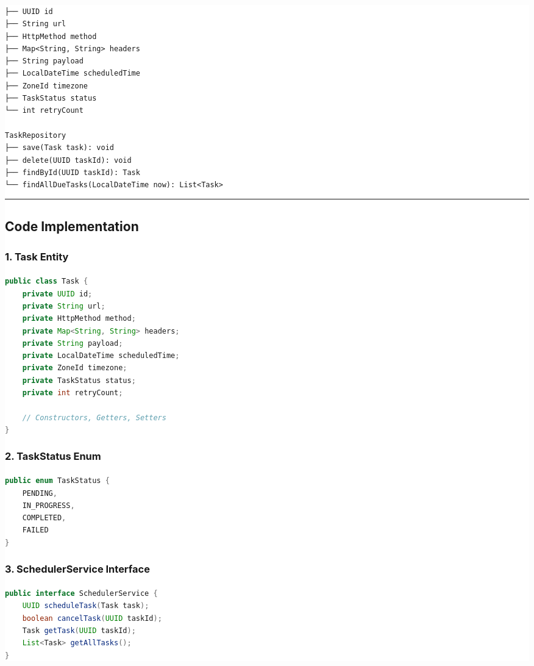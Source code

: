 ```
├── UUID id
├── String url
├── HttpMethod method
├── Map<String, String> headers
├── String payload
├── LocalDateTime scheduledTime
├── ZoneId timezone
├── TaskStatus status
└── int retryCount

TaskRepository
├── save(Task task): void
├── delete(UUID taskId): void
├── findById(UUID taskId): Task
└── findAllDueTasks(LocalDateTime now): List<Task>
```

---

## **Code Implementation**

### **1. Task Entity**
```java
public class Task {
    private UUID id;
    private String url;
    private HttpMethod method;
    private Map<String, String> headers;
    private String payload;
    private LocalDateTime scheduledTime;
    private ZoneId timezone;
    private TaskStatus status;
    private int retryCount;

    // Constructors, Getters, Setters
}
```

### **2. TaskStatus Enum**
```java
public enum TaskStatus {
    PENDING,
    IN_PROGRESS,
    COMPLETED,
    FAILED
}
```

### **3. SchedulerService Interface**
```java
public interface SchedulerService {
    UUID scheduleTask(Task task);
    boolean cancelTask(UUID taskId);
    Task getTask(UUID taskId);
    List<Task> getAllTasks();
}
```

